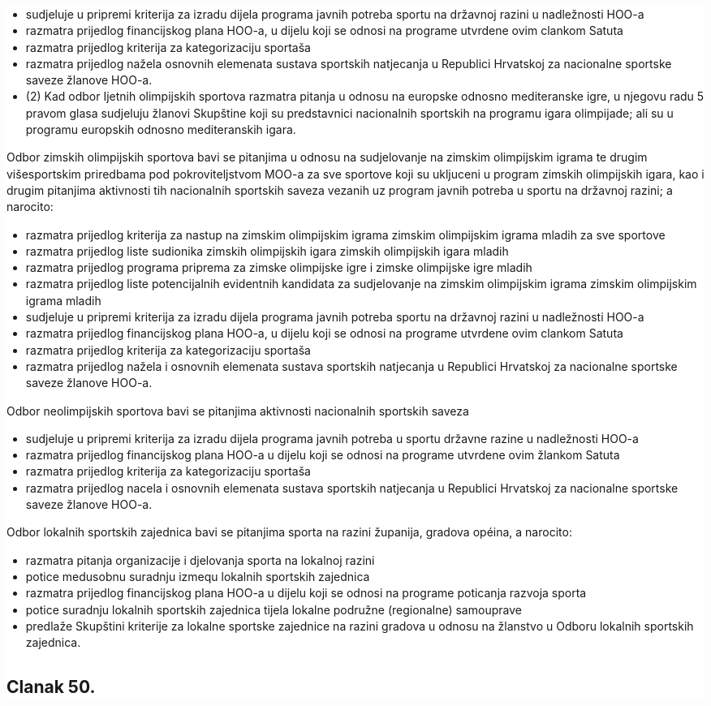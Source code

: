 - sudjeluje u pripremi kriterija za izradu dijela programa javnih potreba sportu na državnoj razini u nadležnosti HOO-a
- razmatra   prijedlog  financijskog plana HOO-a, u dijelu koji se odnosi na programe utvrdene ovim clankom Satuta
- razmatra prijedlog kriterija za kategorizaciju sportaša
- razmatra prijedlog nažela osnovnih elemenata sustava sportskih natjecanja u Republici Hrvatskoj za nacionalne sportske saveze žlanove HOO-a.
- (2) Kad odbor Ijetnih olimpijskih sportova razmatra pitanja u odnosu na europske odnosno mediteranske igre, u njegovu radu 5 pravom glasa   sudjeluju žlanovi  Skupštine  koji su predstavnici   nacionalnih sportskih na programu igara olimpijade; ali su u programu europskih odnosno mediteranskih igara.

Odbor zimskih olimpijskih sportova bavi se pitanjima u odnosu na sudjelovanje na zimskim olimpijskim igrama te drugim višesportskim priredbama pod pokroviteljstvom MOO-a za sve sportove koji su ukljuceni u program zimskih olimpijskih igara, kao i drugim pitanjima aktivnosti tih nacionalnih sportskih saveza vezanih uz program javnih potreba u sportu na državnoj razini; a narocito:

- razmatra prijedlog kriterija za nastup na zimskim olimpijskim igrama zimskim olimpijskim igrama mladih za sve sportove
- razmatra prijedlog liste sudionika zimskih olimpijskih igara zimskih olimpijskih igara mladih
- razmatra prijedlog programa priprema za zimske olimpijske igre i zimske olimpijske igre mladih
- razmatra prijedlog liste potencijalnih evidentnih kandidata za sudjelovanje na zimskim olimpijskim igrama zimskim olimpijskim igrama mladih
- sudjeluje u pripremi kriterija za izradu dijela programa javnih potreba sportu na državnoj razini u nadležnosti HOO-a
- razmatra   prijedlog financijskog plana HOO-a, u dijelu   koji se odnosi na programe utvrdene ovim clankom Satuta
- razmatra prijedlog kriterija za kategorizaciju sportaša
- razmatra prijedlog nažela i osnovnih elemenata sustava sportskih natjecanja u Republici Hrvatskoj za nacionalne sportske saveze žlanove HOO-a.

Odbor neolimpijskih sportova bavi se pitanjima aktivnosti nacionalnih sportskih saveza

- sudjeluje u pripremi kriterija za izradu dijela programa javnih potreba u sportu državne razine u nadležnosti HOO-a
- razmatra   prijedlog financijskog  plana HOO-a u dijelu   koji se odnosi na programe utvrdene ovim žlankom Satuta
- razmatra prijedlog kriterija za kategorizaciju sportaša
- razmatra prijedlog nacela i osnovnih elemenata sustava sportskih natjecanja u Republici Hrvatskoj za nacionalne sportske saveze žlanove HOO-a.

Odbor lokalnih sportskih zajednica bavi se pitanjima sporta na razini županija, gradova opéina, a narocito:

- razmatra pitanja organizacije i djelovanja sporta na lokalnoj razini
- potice medusobnu suradnju izmequ lokalnih sportskih zajednica
- razmatra   prijedlog financijskog   plana HOO-a u dijelu koji se odnosi na programe poticanja razvoja sporta
- potice suradnju lokalnih sportskih zajednica tijela lokalne podružne  (regionalne) samouprave
- predlaže Skupštini kriterije za lokalne sportske zajednice na razini gradova u odnosu na žlanstvo u Odboru lokalnih sportskih zajednica.

## Clanak 50.
